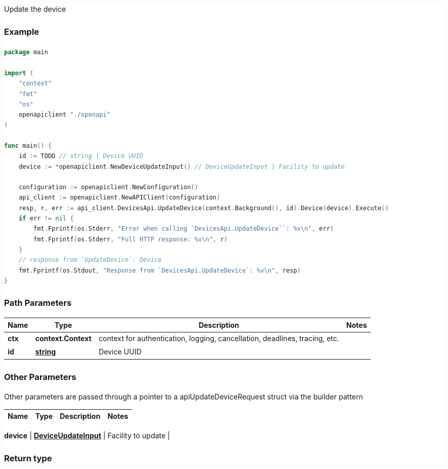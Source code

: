 Update the device



### Example

```go
package main

import (
    "context"
    "fmt"
    "os"
    openapiclient "./openapi"
)

func main() {
    id := TODO // string | Device UUID
    device := *openapiclient.NewDeviceUpdateInput() // DeviceUpdateInput | Facility to update

    configuration := openapiclient.NewConfiguration()
    api_client := openapiclient.NewAPIClient(configuration)
    resp, r, err := api_client.DevicesApi.UpdateDevice(context.Background(), id).Device(device).Execute()
    if err != nil {
        fmt.Fprintf(os.Stderr, "Error when calling `DevicesApi.UpdateDevice``: %v\n", err)
        fmt.Fprintf(os.Stderr, "Full HTTP response: %v\n", r)
    }
    // response from `UpdateDevice`: Device
    fmt.Fprintf(os.Stdout, "Response from `DevicesApi.UpdateDevice`: %v\n", resp)
}
```

### Path Parameters


Name | Type | Description  | Notes
------------- | ------------- | ------------- | -------------
**ctx** | **context.Context** | context for authentication, logging, cancellation, deadlines, tracing, etc.
**id** | [**string**](.md) | Device UUID | 

### Other Parameters

Other parameters are passed through a pointer to a apiUpdateDeviceRequest struct via the builder pattern


Name | Type | Description  | Notes
------------- | ------------- | ------------- | -------------

 **device** | [**DeviceUpdateInput**](DeviceUpdateInput.md) | Facility to update | 

### Return type
